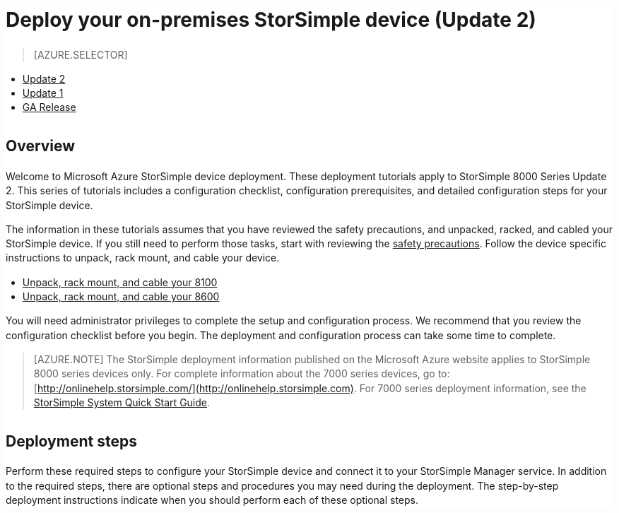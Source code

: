 <properties 
   pageTitle="Deploy your StorSimple device (Update 2) | Microsoft Azure"
   description="Describes the steps and best practices for deploying the StorSimple Update 2 device and service."
   services="storsimple"
   documentationCenter="NA"
   authors="alkohli"
   manager="carmonm"
   editor="" />
<tags 
   ms.service="storsimple"
   ms.devlang="NA"
   ms.topic="hero-article"
   ms.tgt_pltfrm="NA"
   ms.workload="NA"
   ms.date="08/16/2016"
   ms.author="alkohli" />

# Deploy your on-premises StorSimple device (Update 2)

> [AZURE.SELECTOR]
- [Update 2](../articles/storsimple/storsimple-deployment-walkthrough-u2.md)
- [Update 1](../articles/storsimple/storsimple-deployment-walkthrough-u1.md)
- [GA Release](../articles/storsimple/storsimple-deployment-walkthrough.md)

## Overview

Welcome to Microsoft Azure StorSimple device deployment. These deployment tutorials apply to StorSimple 8000 Series Update 2. This series of tutorials includes a configuration checklist, configuration prerequisites, and detailed configuration steps for your StorSimple device.

The information in these tutorials assumes that you have reviewed the safety precautions, and unpacked, racked, and cabled your StorSimple device. If you still need to perform those tasks, start with reviewing the [safety precautions](storsimple-safety.md). Follow the device specific instructions to unpack, rack mount, and cable your device.

- [Unpack, rack mount, and cable your 8100](storsimple-8100-hardware-installation.md)
- [Unpack, rack mount, and cable your 8600](storsimple-8600-hardware-installation.md)

You will need administrator privileges to complete the setup and configuration process. We recommend that you review the configuration checklist before you begin. The deployment and configuration process can take some time to complete.

> [AZURE.NOTE] The StorSimple deployment information published on the Microsoft Azure website applies to StorSimple 8000 series devices only. For complete information about the 7000 series devices, go to: [http://onlinehelp.storsimple.com/](http://onlinehelp.storsimple.com). For 7000 series deployment information, see the [StorSimple System Quick Start Guide](http://onlinehelp.storsimple.com/111_Appliance/).

## Deployment steps

Perform these required steps to configure your StorSimple device and connect it to your StorSimple Manager service. In addition to the required steps, there are optional steps and procedures you may need during the deployment. The step-by-step deployment instructions indicate when you should perform each of these optional steps.

